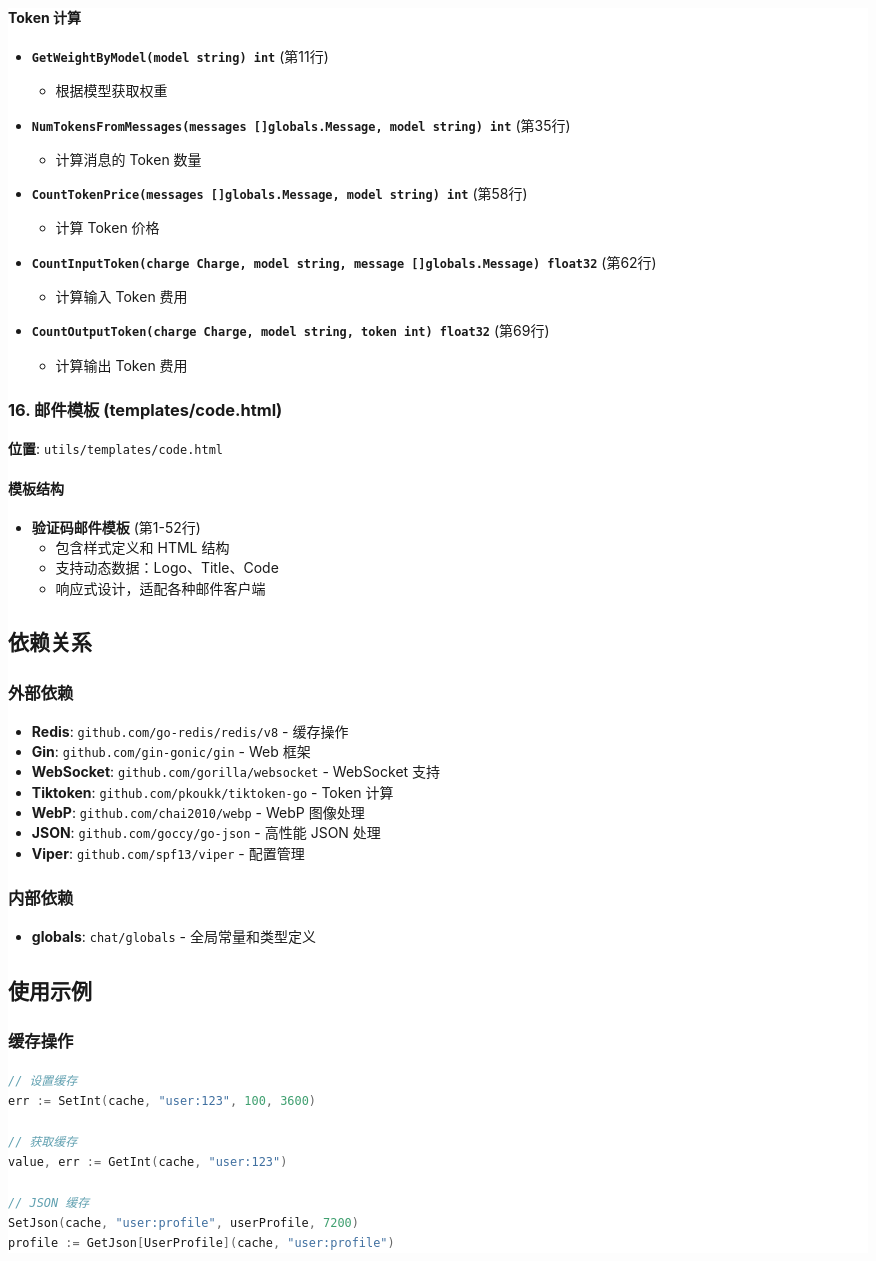 #### Token 计算
- **`GetWeightByModel(model string) int`** (第11行)
  - 根据模型获取权重
  
- **`NumTokensFromMessages(messages []globals.Message, model string) int`** (第35行)
  - 计算消息的 Token 数量
  
- **`CountTokenPrice(messages []globals.Message, model string) int`** (第58行)
  - 计算 Token 价格
  
- **`CountInputToken(charge Charge, model string, message []globals.Message) float32`** (第62行)
  - 计算输入 Token 费用
  
- **`CountOutputToken(charge Charge, model string, token int) float32`** (第69行)
  - 计算输出 Token 费用

### 16. 邮件模板 (templates/code.html)

**位置**: `utils/templates/code.html`

#### 模板结构
- **验证码邮件模板** (第1-52行)
  - 包含样式定义和 HTML 结构
  - 支持动态数据：Logo、Title、Code
  - 响应式设计，适配各种邮件客户端

## 依赖关系

### 外部依赖
- **Redis**: `github.com/go-redis/redis/v8` - 缓存操作
- **Gin**: `github.com/gin-gonic/gin` - Web 框架
- **WebSocket**: `github.com/gorilla/websocket` - WebSocket 支持
- **Tiktoken**: `github.com/pkoukk/tiktoken-go` - Token 计算
- **WebP**: `github.com/chai2010/webp` - WebP 图像处理
- **JSON**: `github.com/goccy/go-json` - 高性能 JSON 处理
- **Viper**: `github.com/spf13/viper` - 配置管理

### 内部依赖
- **globals**: `chat/globals` - 全局常量和类型定义

## 使用示例

### 缓存操作
```go
// 设置缓存
err := SetInt(cache, "user:123", 100, 3600)

// 获取缓存
value, err := GetInt(cache, "user:123")

// JSON 缓存
SetJson(cache, "user:profile", userProfile, 7200)
profile := GetJson[UserProfile](cache, "user:profile")
```
